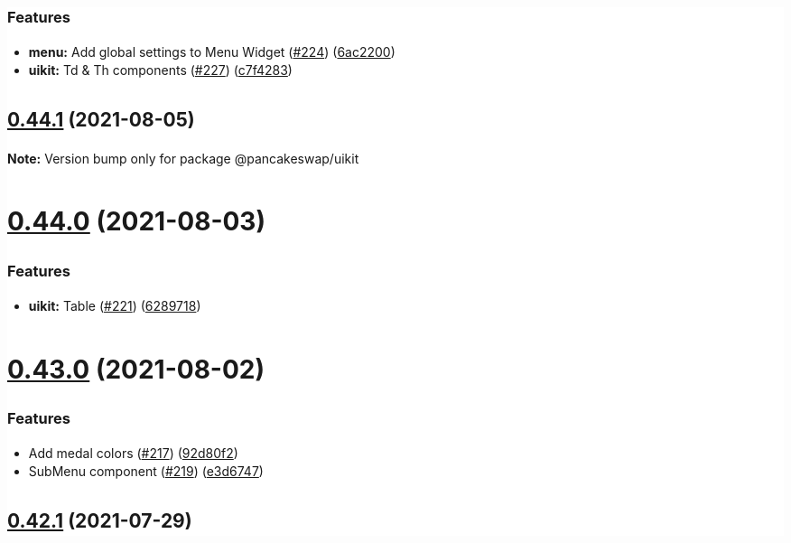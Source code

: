 ### Features

* **menu:** Add global settings to Menu Widget ([#224](https://github.com/pancakeswap/base-toolkit/tree/master/packages/base-uikit/issues/224)) ([6ac2200](https://github.com/pancakeswap/base-toolkit/tree/master/packages/base-uikit/commit/6ac220074777427d94e3cba78f09d2dadadce9f0))
* **uikit:** Td & Th components ([#227](https://github.com/pancakeswap/base-toolkit/tree/master/packages/base-uikit/issues/227)) ([c7f4283](https://github.com/pancakeswap/base-toolkit/tree/master/packages/base-uikit/commit/c7f4283357532cdb03ae4a577253ed4a473e1eca))





## [0.44.1](https://github.com/pancakeswap/base-toolkit/tree/master/packages/base-uikit/compare/@pancakeswap/uikit@0.44.0...@pancakeswap/uikit@0.44.1) (2021-08-05)

**Note:** Version bump only for package @pancakeswap/uikit





# [0.44.0](https://github.com/pancakeswap/base-toolkit/tree/master/packages/base-uikit/compare/@pancakeswap/uikit@0.43.0...@pancakeswap/uikit@0.44.0) (2021-08-03)


### Features

* **uikit:** Table ([#221](https://github.com/pancakeswap/base-toolkit/tree/master/packages/base-uikit/issues/221)) ([6289718](https://github.com/pancakeswap/base-toolkit/tree/master/packages/base-uikit/commit/6289718e7980a5021c70fa016571c0fc36c46a4c))





# [0.43.0](https://github.com/pancakeswap/base-toolkit/tree/master/packages/base-uikit/compare/@pancakeswap/uikit@0.42.1...@pancakeswap/uikit@0.43.0) (2021-08-02)


### Features

* Add medal colors ([#217](https://github.com/pancakeswap/base-toolkit/tree/master/packages/base-uikit/issues/217)) ([92d80f2](https://github.com/pancakeswap/base-toolkit/tree/master/packages/base-uikit/commit/92d80f2ae1e8e9aa02d1a56542566205553ce9d2))
* SubMenu component ([#219](https://github.com/pancakeswap/base-toolkit/tree/master/packages/base-uikit/issues/219)) ([e3d6747](https://github.com/pancakeswap/base-toolkit/tree/master/packages/base-uikit/commit/e3d6747987243640eedabc407d19142d2230de34))





## [0.42.1](https://github.com/pancakeswap/base-toolkit/tree/master/packages/base-uikit/compare/@pancakeswap/uikit@0.42.0...@pancakeswap/uikit@0.42.1) (2021-07-29)
